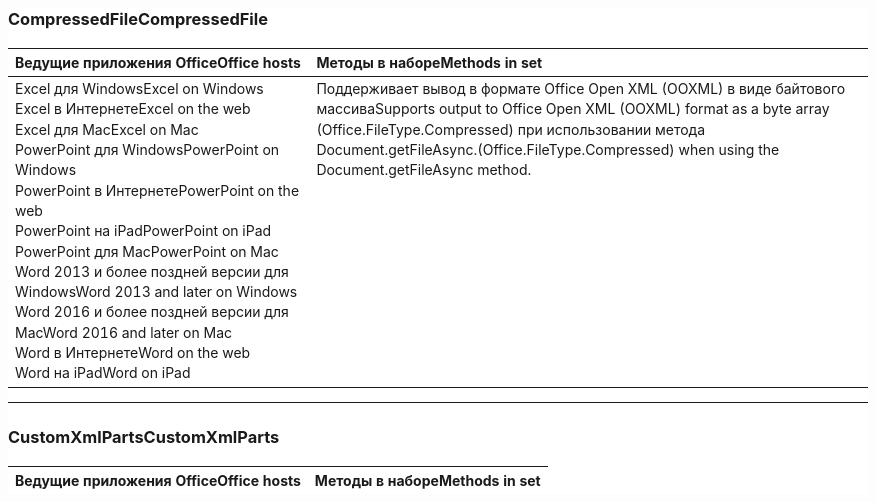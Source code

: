 
### <a name="compressedfile"></a><span data-ttu-id="d8d8d-144">CompressedFile</span><span class="sxs-lookup"><span data-stu-id="d8d8d-144">CompressedFile</span></span>

|<span data-ttu-id="d8d8d-145">**Ведущие приложения Office**</span><span class="sxs-lookup"><span data-stu-id="d8d8d-145">**Office hosts**</span></span>|<span data-ttu-id="d8d8d-146">**Методы в наборе**</span><span class="sxs-lookup"><span data-stu-id="d8d8d-146">**Methods in set**</span></span>|
|:-----|:-----|
| <span data-ttu-id="d8d8d-147">Excel для Windows</span><span class="sxs-lookup"><span data-stu-id="d8d8d-147">Excel on Windows</span></span><br><span data-ttu-id="d8d8d-148">Excel в Интернете</span><span class="sxs-lookup"><span data-stu-id="d8d8d-148">Excel on the web</span></span><br><span data-ttu-id="d8d8d-149">Excel для Mac</span><span class="sxs-lookup"><span data-stu-id="d8d8d-149">Excel on Mac</span></span><br><span data-ttu-id="d8d8d-150">PowerPoint для Windows</span><span class="sxs-lookup"><span data-stu-id="d8d8d-150">PowerPoint on Windows</span></span><br><span data-ttu-id="d8d8d-151">PowerPoint в Интернете</span><span class="sxs-lookup"><span data-stu-id="d8d8d-151">PowerPoint on the web</span></span><br><span data-ttu-id="d8d8d-152">PowerPoint на iPad</span><span class="sxs-lookup"><span data-stu-id="d8d8d-152">PowerPoint on iPad</span></span><br><span data-ttu-id="d8d8d-153">PowerPoint для Mac</span><span class="sxs-lookup"><span data-stu-id="d8d8d-153">PowerPoint on Mac</span></span><br><span data-ttu-id="d8d8d-154">Word 2013 и более поздней версии для Windows</span><span class="sxs-lookup"><span data-stu-id="d8d8d-154">Word 2013 and later on Windows</span></span><br><span data-ttu-id="d8d8d-155">Word 2016 и более поздней версии для Mac</span><span class="sxs-lookup"><span data-stu-id="d8d8d-155">Word 2016 and later on Mac</span></span><br><span data-ttu-id="d8d8d-156">Word в Интернете</span><span class="sxs-lookup"><span data-stu-id="d8d8d-156">Word on the web</span></span><br><span data-ttu-id="d8d8d-157">Word на iPad</span><span class="sxs-lookup"><span data-stu-id="d8d8d-157">Word on iPad</span></span>|<span data-ttu-id="d8d8d-158">Поддерживает вывод в формате Office Open XML (OOXML) в виде байтового массива</span><span class="sxs-lookup"><span data-stu-id="d8d8d-158">Supports output to Office Open XML (OOXML) format as a byte array</span></span><br><span data-ttu-id="d8d8d-159">(Office.FileType.Compressed) при использовании метода Document.getFileAsync.</span><span class="sxs-lookup"><span data-stu-id="d8d8d-159">(Office.FileType.Compressed) when using the Document.getFileAsync method.</span></span>|

---

### <a name="customxmlparts"></a><span data-ttu-id="d8d8d-160">CustomXmlParts</span><span class="sxs-lookup"><span data-stu-id="d8d8d-160">CustomXmlParts</span></span>

|<span data-ttu-id="d8d8d-161">**Ведущие приложения Office**</span><span class="sxs-lookup"><span data-stu-id="d8d8d-161">**Office hosts**</span></span>|<span data-ttu-id="d8d8d-162">**Методы в наборе**</span><span class="sxs-lookup"><span data-stu-id="d8d8d-162">**Methods in set**</span></span>|
|:-----|:-----|